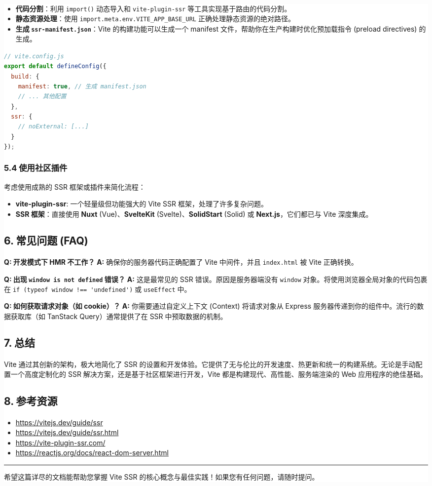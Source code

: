 * **代码分割**：利用 `import()` 动态导入和 `vite-plugin-ssr` 等工具实现基于路由的代码分割。
* **静态资源处理**：使用 `import.meta.env.VITE_APP_BASE_URL` 正确处理静态资源的绝对路径。
* **生成 `ssr-manifest.json`**：Vite 的构建功能可以生成一个 manifest 文件，帮助你在生产构建时优化预加载指令 (preload directives) 的生成。

```javascript
// vite.config.js
export default defineConfig({
  build: {
    manifest: true, // 生成 manifest.json
    // ... 其他配置
  },
  ssr: {
    // noExternal: [...]
  }
});
```

### 5.4 使用社区插件

考虑使用成熟的 SSR 框架或插件来简化流程：

* **vite-plugin-ssr**: 一个轻量级但功能强大的 Vite SSR 框架，处理了许多复杂问题。
* **SSR 框架**：直接使用 **Nuxt** (Vue)、**SvelteKit** (Svelte)、**SolidStart** (Solid) 或 **Next.js**，它们都已与 Vite 深度集成。

## 6. 常见问题 (FAQ)

**Q: 开发模式下 HMR 不工作？**
**A:** 确保你的服务器代码正确配置了 Vite 中间件，并且 `index.html` 被 Vite 正确转换。

**Q: 出现 `window is not defined` 错误？**
**A:** 这是最常见的 SSR 错误。原因是服务器端没有 `window` 对象。将使用浏览器全局对象的代码包裹在 `if (typeof window !== 'undefined')` 或 `useEffect` 中。

**Q: 如何获取请求对象（如 cookie）？**
**A:** 你需要通过自定义上下文 (Context) 将请求对象从 Express 服务器传递到你的组件中。流行的数据获取库（如 TanStack Query）通常提供了在 SSR 中预取数据的机制。

## 7. 总结

Vite 通过其创新的架构，极大地简化了 SSR 的设置和开发体验。它提供了无与伦比的开发速度、热更新和统一的构建系统。无论是手动配置一个高度定制化的 SSR 解决方案，还是基于社区框架进行开发，Vite 都是构建现代、高性能、服务端渲染的 Web 应用程序的绝佳基础。

## 8. 参考资源

* <https://vitejs.dev/guide/ssr>
* <https://vitejs.dev/guide/ssr.html>
* <https://vite-plugin-ssr.com/>
* <https://reactjs.org/docs/react-dom-server.html>

---

希望这篇详尽的文档能帮助您掌握 Vite SSR 的核心概念与最佳实践！如果您有任何问题，请随时提问。
